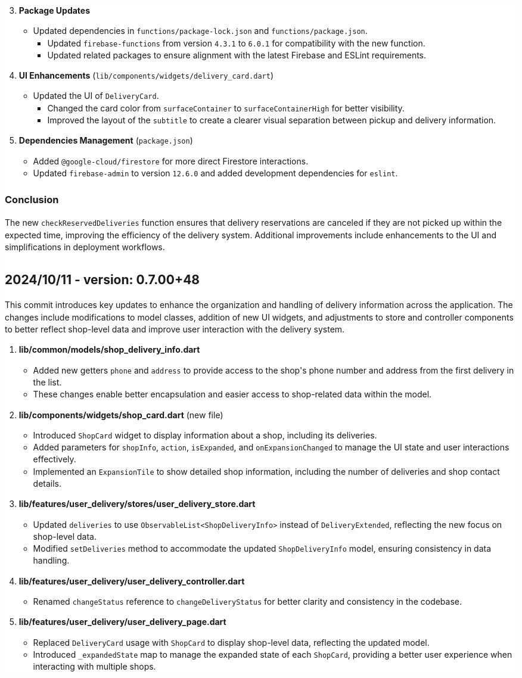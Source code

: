 3. **Package Updates**
   - Updated dependencies in `functions/package-lock.json` and `functions/package.json`.
     - Updated `firebase-functions` from version `4.3.1` to `6.0.1` for compatibility with the new function.
     - Updated related packages to ensure alignment with the latest Firebase and ESLint requirements.

4. **UI Enhancements** (`lib/components/widgets/delivery_card.dart`)
   - Updated the UI of `DeliveryCard`.
     - Changed the card color from `surfaceContainer` to `surfaceContainerHigh` for better visibility.
     - Improved the layout of the `subtitle` to create a clearer visual separation between pickup and delivery information.

5. **Dependencies Management** (`package.json`)
   - Added `@google-cloud/firestore` for more direct Firestore interactions.
   - Updated `firebase-admin` to version `12.6.0` and added development dependencies for `eslint`.

### Conclusion

The new `checkReservedDeliveries` function ensures that delivery reservations are canceled if they are not picked up within the expected time, improving the efficiency of the delivery system. Additional improvements include enhancements to the UI and simplifications in deployment workflows.


## 2024/10/11 - version: 0.7.00+48

This commit introduces key updates to enhance the organization and handling of delivery information across the application. The changes include modifications to model classes, addition of new UI widgets, and adjustments to store and controller components to better reflect shop-level data and improve user interaction with the delivery system.

1. **lib/common/models/shop\_delivery\_info.dart**
   - Added new getters `phone` and `address` to provide access to the shop's phone number and address from the first delivery in the list.
   - These changes enable better encapsulation and easier access to shop-related data within the model.

2. **lib/components/widgets/shop\_card.dart** (new file)
   - Introduced `ShopCard` widget to display information about a shop, including its deliveries.
   - Added parameters for `shopInfo`, `action`, `isExpanded`, and `onExpansionChanged` to manage the UI state and user interactions effectively.
   - Implemented an `ExpansionTile` to show detailed shop information, including the number of deliveries and shop contact details.

3. **lib/features/user\_delivery/stores/user\_delivery\_store.dart**
   - Updated `deliveries` to use `ObservableList<ShopDeliveryInfo>` instead of `DeliveryExtended`, reflecting the new focus on shop-level data.
   - Modified `setDeliveries` method to accommodate the updated `ShopDeliveryInfo` model, ensuring consistency in data handling.

4. **lib/features/user\_delivery/user\_delivery\_controller.dart**
   - Renamed `changeStatus` reference to `changeDeliveryStatus` for better clarity and consistency in the codebase.

5. **lib/features/user\_delivery/user\_delivery\_page.dart**
   - Replaced `DeliveryCard` usage with `ShopCard` to display shop-level data, reflecting the updated model.
   - Introduced `_expandedState` map to manage the expanded state of each `ShopCard`, providing a better user experience when interacting with multiple shops.
